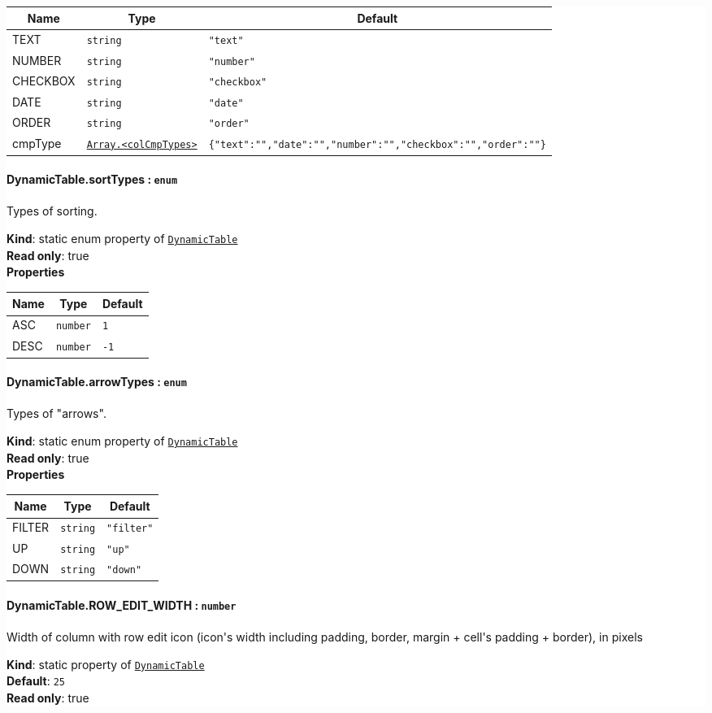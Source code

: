 | Name | Type | Default |
| --- | --- | --- |
| TEXT | <code>string</code> | <code>&quot;text&quot;</code> | 
| NUMBER | <code>string</code> | <code>&quot;number&quot;</code> | 
| CHECKBOX | <code>string</code> | <code>&quot;checkbox&quot;</code> | 
| DATE | <code>string</code> | <code>&quot;date&quot;</code> | 
| ORDER | <code>string</code> | <code>&quot;order&quot;</code> | 
| cmpType | <code>[Array.&lt;colCmpTypes&gt;](#tfw.DynamicTable.colCmpTypes)</code> | <code>{&quot;text&quot;:&quot;&quot;,&quot;date&quot;:&quot;&quot;,&quot;number&quot;:&quot;&quot;,&quot;checkbox&quot;:&quot;&quot;,&quot;order&quot;:&quot;&quot;}</code> | 

<a name="tfw.DynamicTable.sortTypes"></a>

#### DynamicTable.sortTypes : <code>enum</code>
Types of sorting.

**Kind**: static enum property of <code>[DynamicTable](#tfw.DynamicTable)</code>  
**Read only**: true  
**Properties**

| Name | Type | Default |
| --- | --- | --- |
| ASC | <code>number</code> | <code>1</code> | 
| DESC | <code>number</code> | <code>-1</code> | 

<a name="tfw.DynamicTable.arrowTypes"></a>

#### DynamicTable.arrowTypes : <code>enum</code>
Types of "arrows".

**Kind**: static enum property of <code>[DynamicTable](#tfw.DynamicTable)</code>  
**Read only**: true  
**Properties**

| Name | Type | Default |
| --- | --- | --- |
| FILTER | <code>string</code> | <code>&quot;filter&quot;</code> | 
| UP | <code>string</code> | <code>&quot;up&quot;</code> | 
| DOWN | <code>string</code> | <code>&quot;down&quot;</code> | 

<a name="tfw.DynamicTable.ROW_EDIT_WIDTH"></a>

#### DynamicTable.ROW_EDIT_WIDTH : <code>number</code>
Width of column with row edit icon (icon's width including padding, border, margin + cell's padding + border), in pixels

**Kind**: static property of <code>[DynamicTable](#tfw.DynamicTable)</code>  
**Default**: <code>25</code>  
**Read only**: true  
<a name="tfw.DynamicTable.serverAction"></a>
